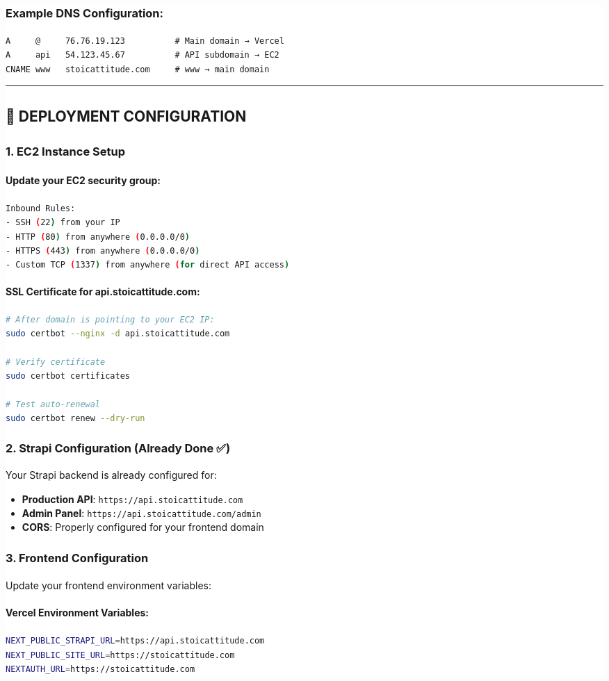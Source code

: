 ### Example DNS Configuration:
```
A     @     76.76.19.123          # Main domain → Vercel
A     api   54.123.45.67          # API subdomain → EC2
CNAME www   stoicattitude.com     # www → main domain
```

---

## 🚀 DEPLOYMENT CONFIGURATION

### 1. EC2 Instance Setup

#### Update your EC2 security group:
```bash
Inbound Rules:
- SSH (22) from your IP
- HTTP (80) from anywhere (0.0.0.0/0)
- HTTPS (443) from anywhere (0.0.0.0/0)
- Custom TCP (1337) from anywhere (for direct API access)
```

#### SSL Certificate for api.stoicattitude.com:
```bash
# After domain is pointing to your EC2 IP:
sudo certbot --nginx -d api.stoicattitude.com

# Verify certificate
sudo certbot certificates

# Test auto-renewal
sudo certbot renew --dry-run
```

### 2. Strapi Configuration (Already Done ✅)

Your Strapi backend is already configured for:
- **Production API**: `https://api.stoicattitude.com`
- **Admin Panel**: `https://api.stoicattitude.com/admin`
- **CORS**: Properly configured for your frontend domain

### 3. Frontend Configuration

Update your frontend environment variables:

#### Vercel Environment Variables:
```bash
NEXT_PUBLIC_STRAPI_URL=https://api.stoicattitude.com
NEXT_PUBLIC_SITE_URL=https://stoicattitude.com
NEXTAUTH_URL=https://stoicattitude.com
```
